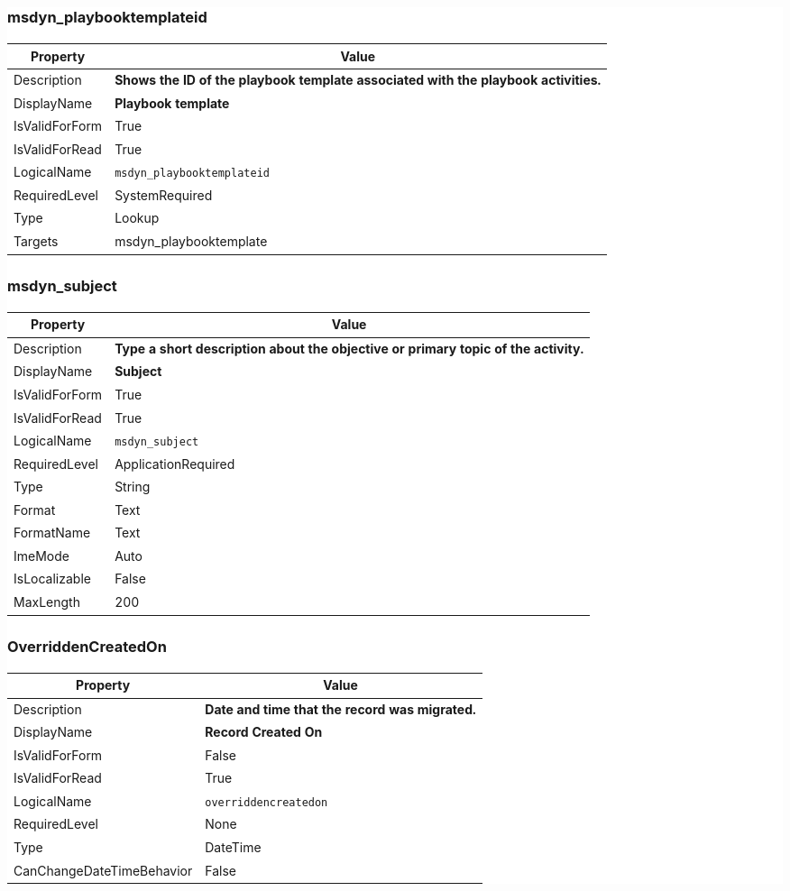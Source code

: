 ### <a name="BKMK_msdyn_playbooktemplateid"></a> msdyn_playbooktemplateid

|Property|Value|
|---|---|
|Description|**Shows the ID of the playbook template associated with the playbook activities.**|
|DisplayName|**Playbook template**|
|IsValidForForm|True|
|IsValidForRead|True|
|LogicalName|`msdyn_playbooktemplateid`|
|RequiredLevel|SystemRequired|
|Type|Lookup|
|Targets|msdyn_playbooktemplate|

### <a name="BKMK_msdyn_subject"></a> msdyn_subject

|Property|Value|
|---|---|
|Description|**Type a short description about the objective or primary topic of the activity.**|
|DisplayName|**Subject**|
|IsValidForForm|True|
|IsValidForRead|True|
|LogicalName|`msdyn_subject`|
|RequiredLevel|ApplicationRequired|
|Type|String|
|Format|Text|
|FormatName|Text|
|ImeMode|Auto|
|IsLocalizable|False|
|MaxLength|200|

### <a name="BKMK_OverriddenCreatedOn"></a> OverriddenCreatedOn

|Property|Value|
|---|---|
|Description|**Date and time that the record was migrated.**|
|DisplayName|**Record Created On**|
|IsValidForForm|False|
|IsValidForRead|True|
|LogicalName|`overriddencreatedon`|
|RequiredLevel|None|
|Type|DateTime|
|CanChangeDateTimeBehavior|False|